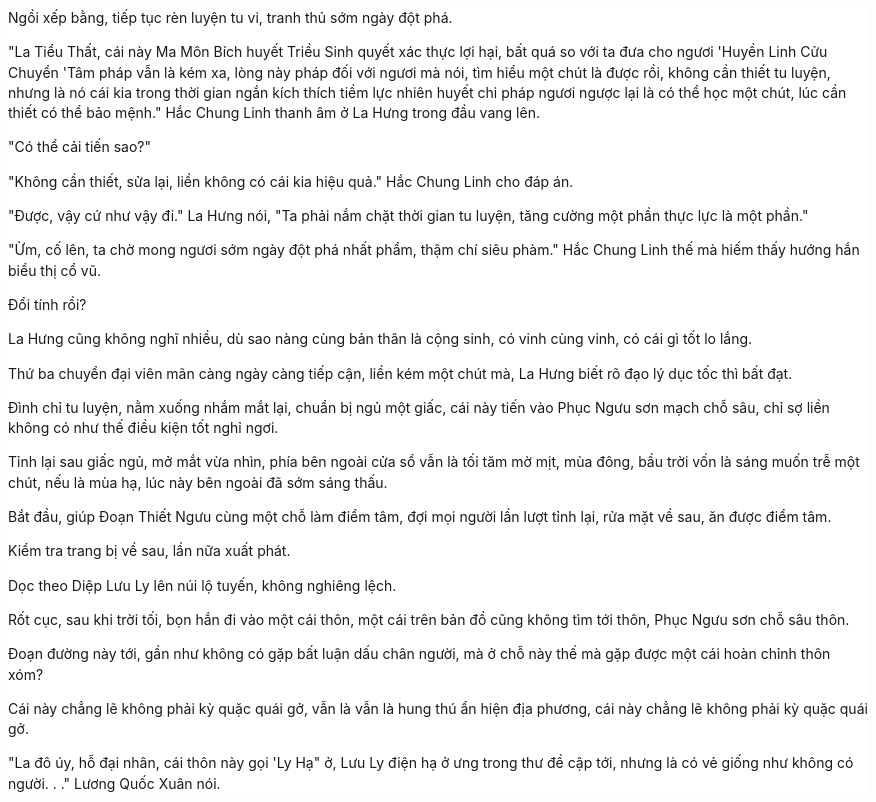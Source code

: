 Ngồi xếp bằng, tiếp tục rèn luyện tu vi, tranh thủ sớm ngày đột phá.

"La Tiểu Thất, cái này Ma Môn Bích huyết Triều Sinh quyết xác thực lợi hại, bất quá so với ta đưa cho ngươi 'Huyền Linh Cửu Chuyển 'Tâm pháp vẫn là kém xa, lòng này pháp đối với ngươi mà nói, tìm hiểu một chút là được rồi, không cần thiết tu luyện, nhưng là nó cái kia trong thời gian ngắn kích thích tiềm lực nhiên huyết chi pháp ngươi ngược lại là có thể học một chút, lúc cần thiết có thể bảo mệnh." Hắc Chung Linh thanh âm ở La Hưng trong đầu vang lên.

"Có thể cải tiến sao?"

"Không cần thiết, sửa lại, liền không có cái kia hiệu quả." Hắc Chung Linh cho đáp án.

"Được, vậy cứ như vậy đi." La Hưng nói, "Ta phải nắm chặt thời gian tu luyện, tăng cường một phần thực lực là một phần."

"Ừm, cố lên, ta chờ mong ngươi sớm ngày đột phá nhất phẩm, thậm chí siêu phàm." Hắc Chung Linh thế mà hiếm thấy hướng hắn biểu thị cổ vũ.

Đổi tính rồi?

La Hưng cũng không nghĩ nhiều, dù sao nàng cùng bản thân là cộng sinh, có vinh cùng vinh, có cái gì tốt lo lắng.

Thứ ba chuyển đại viên mãn càng ngày càng tiếp cận, liền kém một chút mà, La Hưng biết rõ đạo lý dục tốc thì bất đạt.

Đình chỉ tu luyện, nằm xuống nhắm mắt lại, chuẩn bị ngủ một giấc, cái này tiến vào Phục Ngưu sơn mạch chỗ sâu, chỉ sợ liền không có như thế điều kiện tốt nghỉ ngơi.

Tỉnh lại sau giấc ngủ, mở mắt vừa nhìn, phía bên ngoài cửa sổ vẫn là tối tăm mờ mịt, mùa đông, bầu trời vốn là sáng muốn trễ một chút, nếu là mùa hạ, lúc này bên ngoài đã sớm sáng thấu.

Bắt đầu, giúp Đoạn Thiết Ngưu cùng một chỗ làm điểm tâm, đợi mọi người lần lượt tỉnh lại, rửa mặt về sau, ăn được điểm tâm.

Kiểm tra trang bị về sau, lần nữa xuất phát.

Dọc theo Diệp Lưu Ly lên núi lộ tuyến, không nghiêng lệch.

Rốt cục, sau khi trời tối, bọn hắn đi vào một cái thôn, một cái trên bản đồ cũng không tìm tới thôn, Phục Ngưu sơn chỗ sâu thôn.

Đoạn đường này tới, gần như không có gặp bất luận dấu chân người, mà ở chỗ này thế mà gặp được một cái hoàn chỉnh thôn xóm?

Cái này chẳng lẽ không phải kỳ quặc quái gở, vẫn là vẫn là hung thú ẩn hiện địa phương, cái này chẳng lẽ không phải kỳ quặc quái gở.

"La đô úy, hỗ đại nhân, cái thôn này gọi 'Ly Hạ" ở, Lưu Ly điện hạ ở ưng trong thư đề cập tới, nhưng là có vẻ giống như không có người. . ." Lương Quốc Xuân nói.




